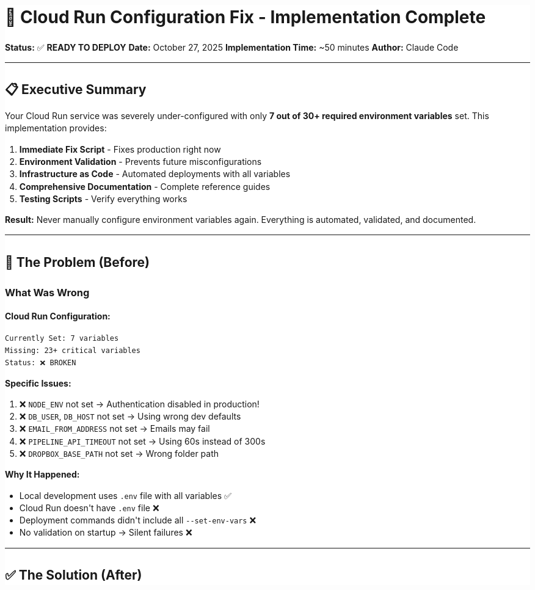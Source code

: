 # 🎉 Cloud Run Configuration Fix - Implementation Complete

**Status:** ✅ **READY TO DEPLOY**
**Date:** October 27, 2025
**Implementation Time:** ~50 minutes
**Author:** Claude Code

---

## 📋 Executive Summary

Your Cloud Run service was severely under-configured with only **7 out of 30+ required environment variables** set. This implementation provides:

1. **Immediate Fix Script** - Fixes production right now
2. **Environment Validation** - Prevents future misconfigurations
3. **Infrastructure as Code** - Automated deployments with all variables
4. **Comprehensive Documentation** - Complete reference guides
5. **Testing Scripts** - Verify everything works

**Result:** Never manually configure environment variables again. Everything is automated, validated, and documented.

---

## 🚨 The Problem (Before)

### What Was Wrong

**Cloud Run Configuration:**
```
Currently Set: 7 variables
Missing: 23+ critical variables
Status: ❌ BROKEN
```

**Specific Issues:**
1. ❌ `NODE_ENV` not set → Authentication disabled in production!
2. ❌ `DB_USER`, `DB_HOST` not set → Using wrong dev defaults
3. ❌ `EMAIL_FROM_ADDRESS` not set → Emails may fail
4. ❌ `PIPELINE_API_TIMEOUT` not set → Using 60s instead of 300s
5. ❌ `DROPBOX_BASE_PATH` not set → Wrong folder path

**Why It Happened:**
- Local development uses `.env` file with all variables ✅
- Cloud Run doesn't have `.env` file ❌
- Deployment commands didn't include all `--set-env-vars` ❌
- No validation on startup → Silent failures ❌

---

## ✅ The Solution (After)
